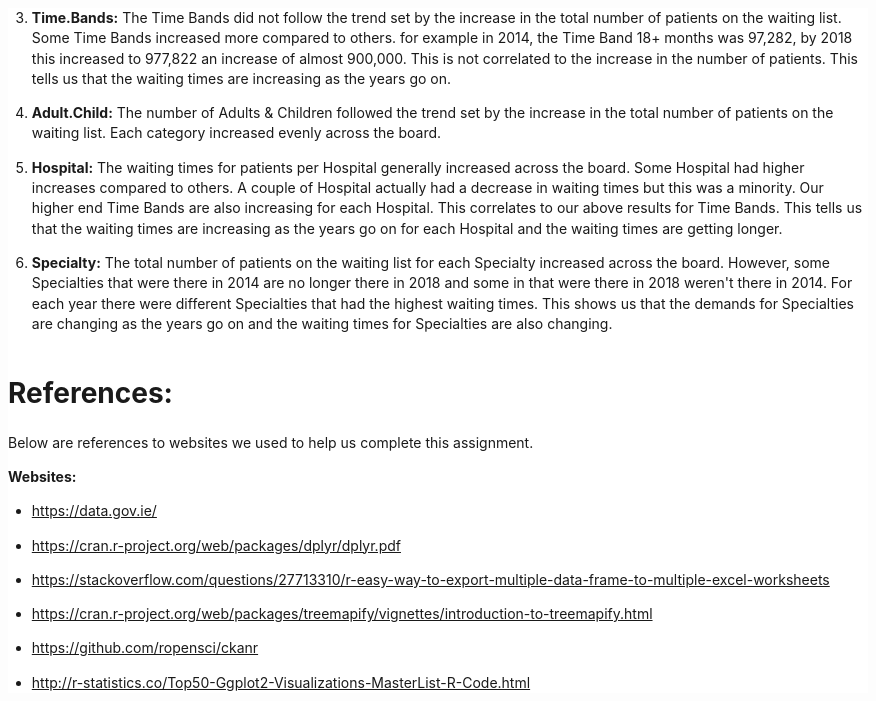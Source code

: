 3.  **Time.Bands:** The Time Bands did not follow the trend set by the increase in the total number of patients on the waiting list. Some Time Bands increased more compared to others. for example in 2014, the Time Band 18+ months was 97,282, by 2018 this increased to 977,822 an increase of almost 900,000. This is not correlated to the increase in the number of patients. This tells us that the waiting times are increasing as the years go on.

4.  **Adult.Child:** The number of Adults & Children followed the trend set by the increase in the total number of patients on the waiting list. Each category increased evenly across the board.

5.  **Hospital:** The waiting times for patients per Hospital generally increased across the board. Some Hospital had higher increases compared to others. A couple of Hospital actually had a decrease in waiting times but this was a minority. Our higher end Time Bands are also increasing for each Hospital. This correlates to our above results for Time Bands. This tells us that the waiting times are increasing as the years go on for each Hospital and the waiting times are getting longer.

6.  **Specialty:** The total number of patients on the waiting list for each Specialty increased across the board. However, some Specialties that were there in 2014 are no longer there in 2018 and some in that were there in 2018 weren't there in 2014. For each year there were different Specialties that had the highest waiting times. This shows us that the demands for Specialties are changing as the years go on and the waiting times for Specialties are also changing.

References:
===========

Below are references to websites we used to help us complete this assignment.

**Websites:**

-   <https://data.gov.ie/>

-   <https://cran.r-project.org/web/packages/dplyr/dplyr.pdf>

-   <https://stackoverflow.com/questions/27713310/r-easy-way-to-export-multiple-data-frame-to-multiple-excel-worksheets>

-   <https://cran.r-project.org/web/packages/treemapify/vignettes/introduction-to-treemapify.html>

-   <https://github.com/ropensci/ckanr>

-   <http://r-statistics.co/Top50-Ggplot2-Visualizations-MasterList-R-Code.html>
